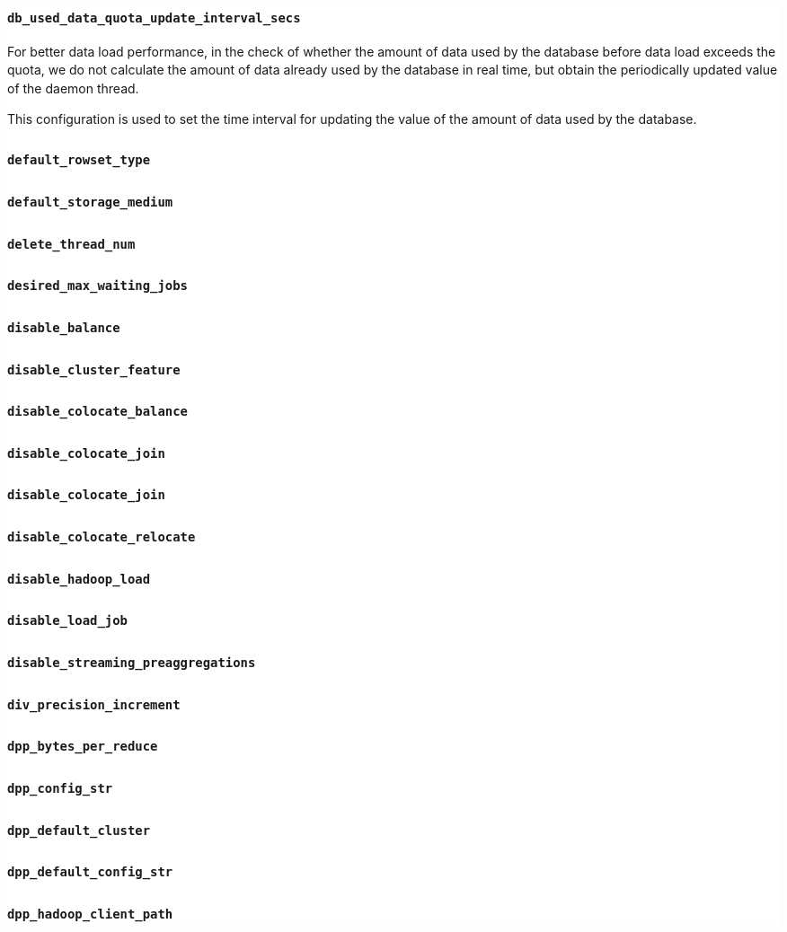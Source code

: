 ### `db_used_data_quota_update_interval_secs`

For better data load performance, in the check of whether the amount of data used by the database before data load exceeds the quota, we do not calculate the amount of data already used by the database in real time, but obtain the periodically updated value of the daemon thread.

This configuration is used to set the time interval for updating the value of the amount of data used by the database.

### `default_rowset_type`

### `default_storage_medium`

### `delete_thread_num`

### `desired_max_waiting_jobs`

### `disable_balance`

### `disable_cluster_feature`

### `disable_colocate_balance`

### `disable_colocate_join`

### `disable_colocate_join`

### `disable_colocate_relocate`

### `disable_hadoop_load`

### `disable_load_job`

### `disable_streaming_preaggregations`

### `div_precision_increment`

### `dpp_bytes_per_reduce`

### `dpp_config_str`

### `dpp_default_cluster`

### `dpp_default_config_str`

### `dpp_hadoop_client_path`
